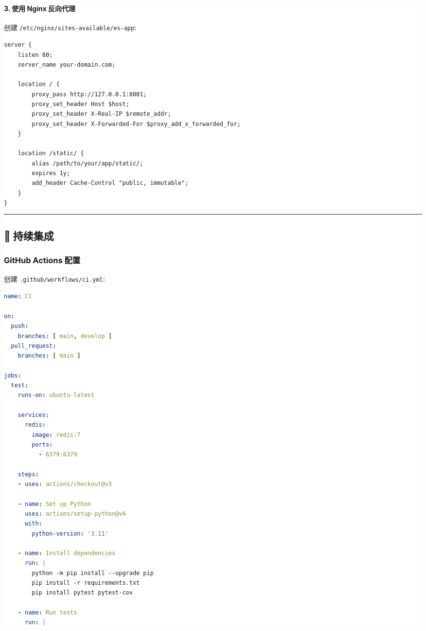 #### 3. 使用 Nginx 反向代理
创建 `/etc/nginx/sites-available/es-app`:
```nginx
server {
    listen 80;
    server_name your-domain.com;
    
    location / {
        proxy_pass http://127.0.0.1:8001;
        proxy_set_header Host $host;
        proxy_set_header X-Real-IP $remote_addr;
        proxy_set_header X-Forwarded-For $proxy_add_x_forwarded_for;
    }
    
    location /static/ {
        alias /path/to/your/app/static/;
        expires 1y;
        add_header Cache-Control "public, immutable";
    }
}
```

---

## 🔄 持续集成

### GitHub Actions 配置
创建 `.github/workflows/ci.yml`:
```yaml
name: CI

on:
  push:
    branches: [ main, develop ]
  pull_request:
    branches: [ main ]

jobs:
  test:
    runs-on: ubuntu-latest
    
    services:
      redis:
        image: redis:7
        ports:
          - 6379:6379
    
    steps:
    - uses: actions/checkout@v3
    
    - name: Set up Python
      uses: actions/setup-python@v4
      with:
        python-version: '3.11'
    
    - name: Install dependencies
      run: |
        python -m pip install --upgrade pip
        pip install -r requirements.txt
        pip install pytest pytest-cov
    
    - name: Run tests
      run: |
```